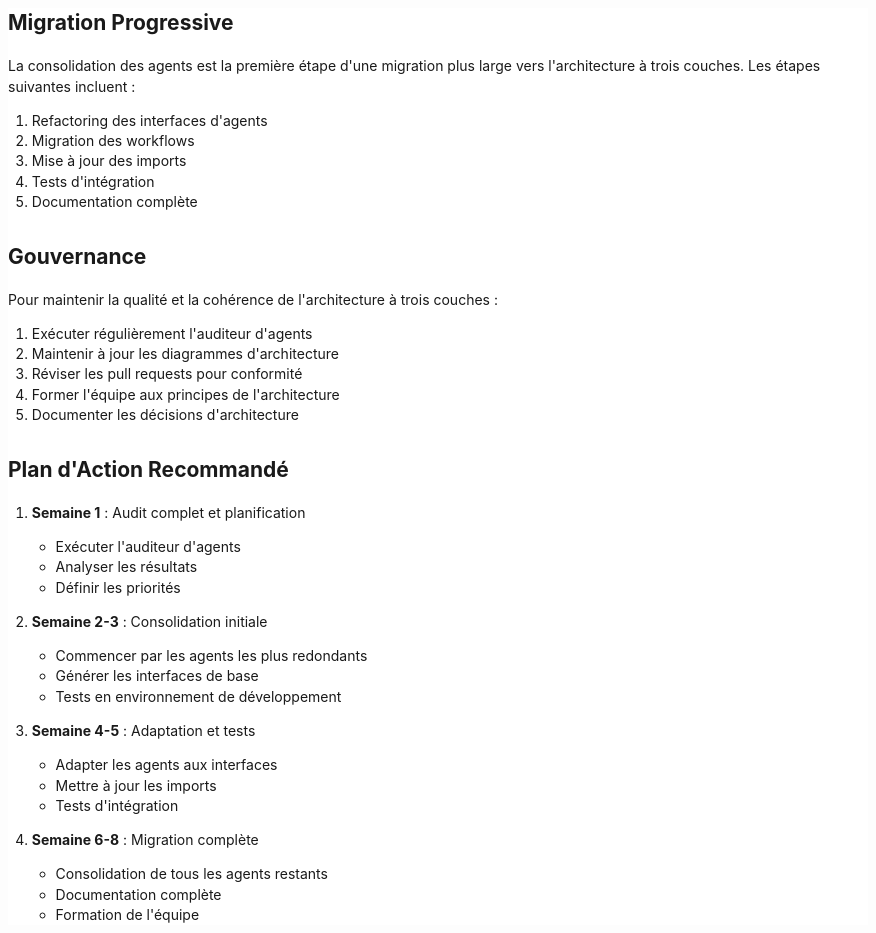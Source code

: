 ## Migration Progressive

La consolidation des agents est la première étape d'une migration plus large vers l'architecture à trois couches. Les étapes suivantes incluent :

1. Refactoring des interfaces d'agents
2. Migration des workflows
3. Mise à jour des imports
4. Tests d'intégration
5. Documentation complète

## Gouvernance

Pour maintenir la qualité et la cohérence de l'architecture à trois couches :

1. Exécuter régulièrement l'auditeur d'agents
2. Maintenir à jour les diagrammes d'architecture
3. Réviser les pull requests pour conformité
4. Former l'équipe aux principes de l'architecture
5. Documenter les décisions d'architecture

## Plan d'Action Recommandé

1. **Semaine 1** : Audit complet et planification
   - Exécuter l'auditeur d'agents
   - Analyser les résultats
   - Définir les priorités

2. **Semaine 2-3** : Consolidation initiale
   - Commencer par les agents les plus redondants
   - Générer les interfaces de base
   - Tests en environnement de développement

3. **Semaine 4-5** : Adaptation et tests
   - Adapter les agents aux interfaces
   - Mettre à jour les imports
   - Tests d'intégration

4. **Semaine 6-8** : Migration complète
   - Consolidation de tous les agents restants
   - Documentation complète
   - Formation de l'équipe